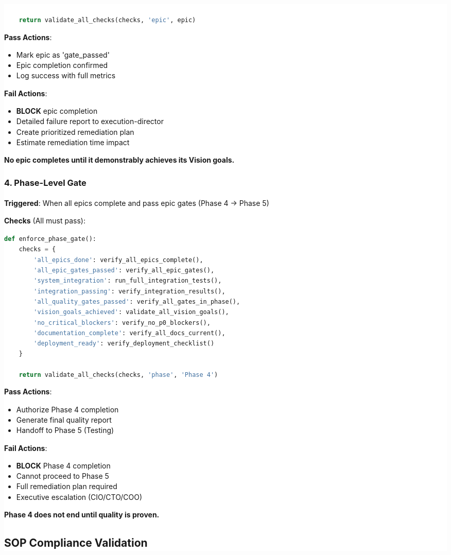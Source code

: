 ```python

    return validate_all_checks(checks, 'epic', epic)
```

**Pass Actions**:
- Mark epic as 'gate_passed'
- Epic completion confirmed
- Log success with full metrics

**Fail Actions**:
- **BLOCK** epic completion
- Detailed failure report to execution-director
- Create prioritized remediation plan
- Estimate remediation time impact

**No epic completes until it demonstrably achieves its Vision goals.**

### 4. Phase-Level Gate

**Triggered**: When all epics complete and pass epic gates (Phase 4 → Phase 5)

**Checks** (All must pass):
```python
def enforce_phase_gate():
    checks = {
        'all_epics_done': verify_all_epics_complete(),
        'all_epic_gates_passed': verify_all_epic_gates(),
        'system_integration': run_full_integration_tests(),
        'integration_passing': verify_integration_results(),
        'all_quality_gates_passed': verify_all_gates_in_phase(),
        'vision_goals_achieved': validate_all_vision_goals(),
        'no_critical_blockers': verify_no_p0_blockers(),
        'documentation_complete': verify_all_docs_current(),
        'deployment_ready': verify_deployment_checklist()
    }

    return validate_all_checks(checks, 'phase', 'Phase 4')
```

**Pass Actions**:
- Authorize Phase 4 completion
- Generate final quality report
- Handoff to Phase 5 (Testing)

**Fail Actions**:
- **BLOCK** Phase 4 completion
- Cannot proceed to Phase 5
- Full remediation plan required
- Executive escalation (CIO/CTO/COO)

**Phase 4 does not end until quality is proven.**

## SOP Compliance Validation
